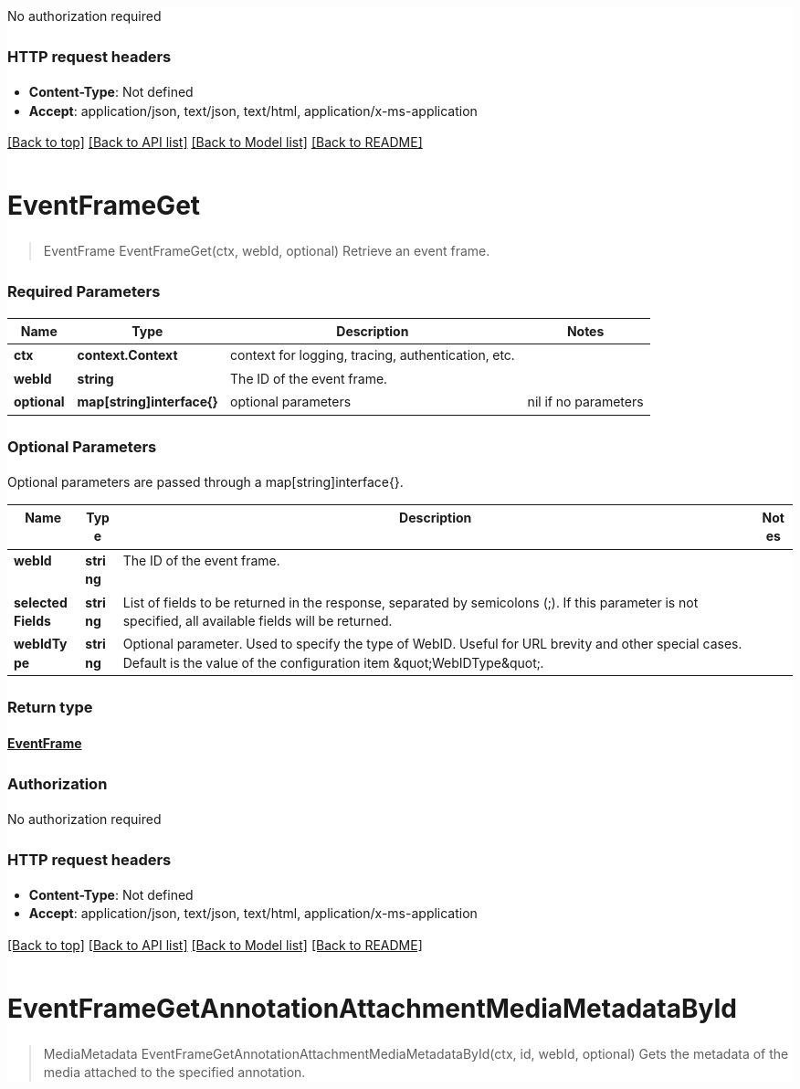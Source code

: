 No authorization required

### HTTP request headers

 - **Content-Type**: Not defined
 - **Accept**: application/json, text/json, text/html, application/x-ms-application

[[Back to top]](#) [[Back to API list]](../README.md#documentation-for-api-endpoints) [[Back to Model list]](../README.md#documentation-for-models) [[Back to README]](../README.md)

# **EventFrameGet**
> EventFrame EventFrameGet(ctx, webId, optional)
Retrieve an event frame.

### Required Parameters

Name | Type | Description  | Notes
------------- | ------------- | ------------- | -------------
 **ctx** | **context.Context** | context for logging, tracing, authentication, etc.
  **webId** | **string**| The ID of the event frame. | 
 **optional** | **map[string]interface{}** | optional parameters | nil if no parameters

### Optional Parameters
Optional parameters are passed through a map[string]interface{}.

Name | Type | Description  | Notes
------------- | ------------- | ------------- | -------------
 **webId** | **string**| The ID of the event frame. | 
 **selectedFields** | **string**| List of fields to be returned in the response, separated by semicolons (;). If this parameter is not specified, all available fields will be returned. | 
 **webIdType** | **string**| Optional parameter. Used to specify the type of WebID. Useful for URL brevity and other special cases. Default is the value of the configuration item \&quot;WebIDType\&quot;. | 

### Return type

[**EventFrame**](EventFrame.md)

### Authorization

No authorization required

### HTTP request headers

 - **Content-Type**: Not defined
 - **Accept**: application/json, text/json, text/html, application/x-ms-application

[[Back to top]](#) [[Back to API list]](../README.md#documentation-for-api-endpoints) [[Back to Model list]](../README.md#documentation-for-models) [[Back to README]](../README.md)

# **EventFrameGetAnnotationAttachmentMediaMetadataById**
> MediaMetadata EventFrameGetAnnotationAttachmentMediaMetadataById(ctx, id, webId, optional)
Gets the metadata of the media attached to the specified annotation.
